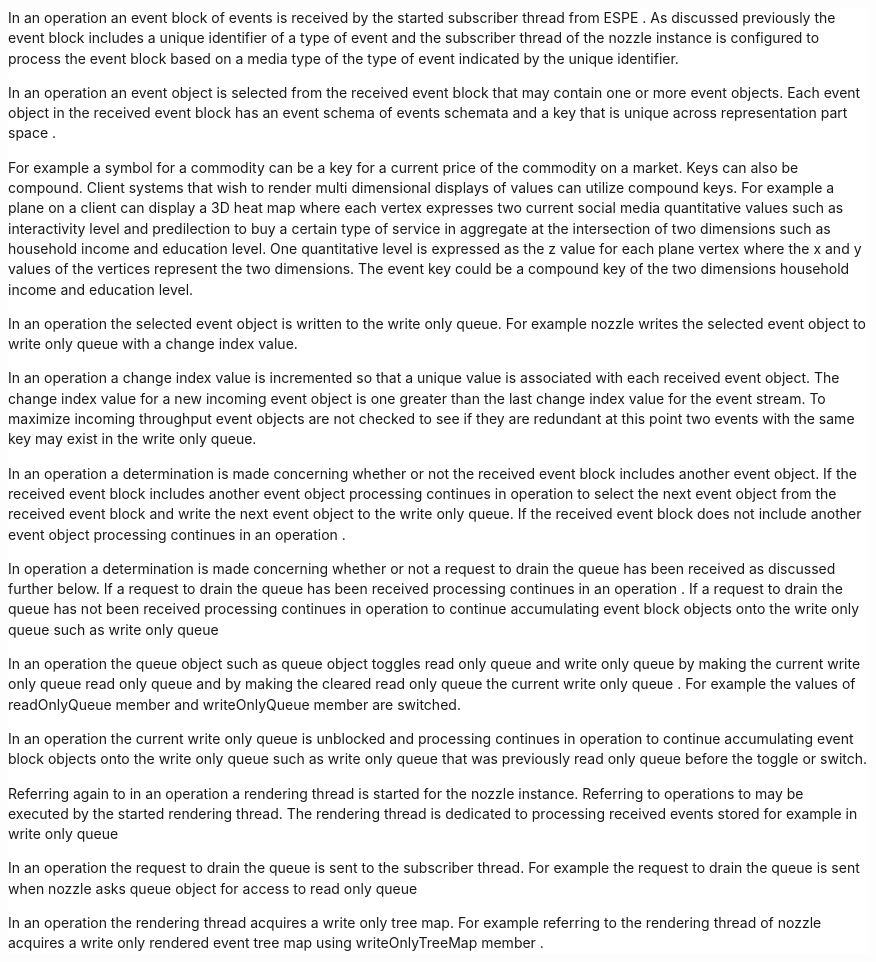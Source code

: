 In an operation an event block of events is received by the started subscriber thread from ESPE . As discussed previously the event block includes a unique identifier of a type of event and the subscriber thread of the nozzle instance is configured to process the event block based on a media type of the type of event indicated by the unique identifier.

In an operation an event object is selected from the received event block that may contain one or more event objects. Each event object in the received event block has an event schema of events schemata and a key that is unique across representation part space .

For example a symbol for a commodity can be a key for a current price of the commodity on a market. Keys can also be compound. Client systems that wish to render multi dimensional displays of values can utilize compound keys. For example a plane on a client can display a 3D heat map where each vertex expresses two current social media quantitative values such as interactivity level and predilection to buy a certain type of service in aggregate at the intersection of two dimensions such as household income and education level. One quantitative level is expressed as the z value for each plane vertex where the x and y values of the vertices represent the two dimensions. The event key could be a compound key of the two dimensions household income and education level.

In an operation the selected event object is written to the write only queue. For example nozzle writes the selected event object to write only queue with a change index value.

In an operation a change index value is incremented so that a unique value is associated with each received event object. The change index value for a new incoming event object is one greater than the last change index value for the event stream. To maximize incoming throughput event objects are not checked to see if they are redundant at this point two events with the same key may exist in the write only queue.

In an operation a determination is made concerning whether or not the received event block includes another event object. If the received event block includes another event object processing continues in operation to select the next event object from the received event block and write the next event object to the write only queue. If the received event block does not include another event object processing continues in an operation .

In operation a determination is made concerning whether or not a request to drain the queue has been received as discussed further below. If a request to drain the queue has been received processing continues in an operation . If a request to drain the queue has not been received processing continues in operation to continue accumulating event block objects onto the write only queue such as write only queue

In an operation the queue object such as queue object toggles read only queue and write only queue by making the current write only queue read only queue and by making the cleared read only queue the current write only queue . For example the values of readOnlyQueue member and writeOnlyQueue member are switched.

In an operation the current write only queue is unblocked and processing continues in operation to continue accumulating event block objects onto the write only queue such as write only queue that was previously read only queue before the toggle or switch.

Referring again to in an operation a rendering thread is started for the nozzle instance. Referring to operations to may be executed by the started rendering thread. The rendering thread is dedicated to processing received events stored for example in write only queue

In an operation the request to drain the queue is sent to the subscriber thread. For example the request to drain the queue is sent when nozzle asks queue object for access to read only queue

In an operation the rendering thread acquires a write only tree map. For example referring to the rendering thread of nozzle acquires a write only rendered event tree map using writeOnlyTreeMap member .
